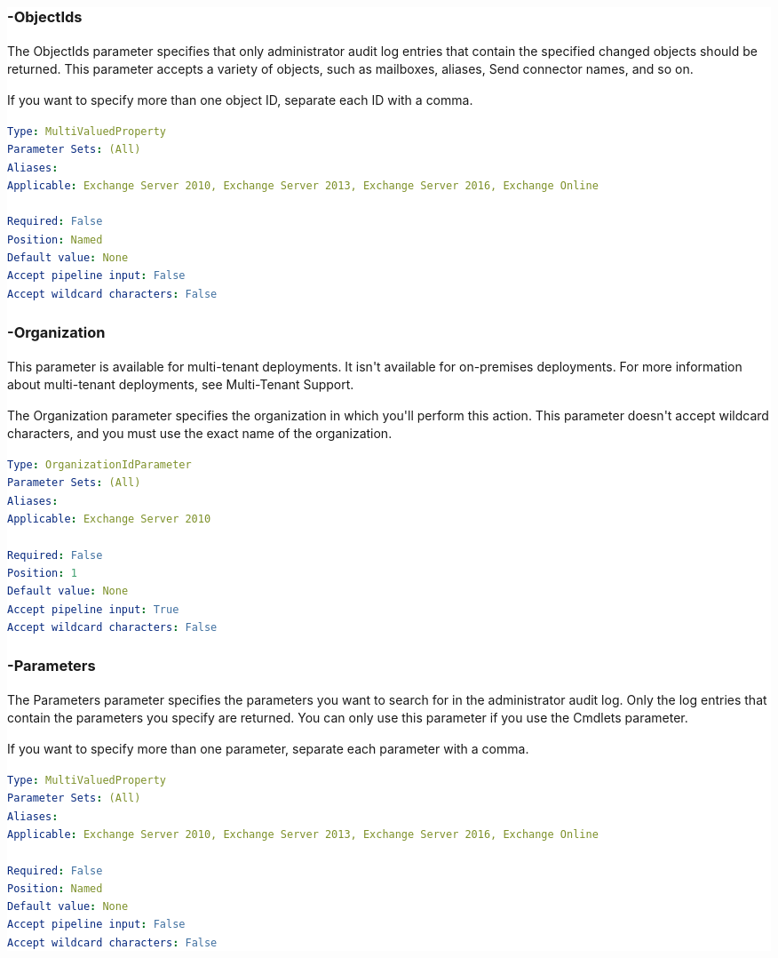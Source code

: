 ### -ObjectIds
The ObjectIds parameter specifies that only administrator audit log entries that contain the specified changed objects should be returned. This parameter accepts a variety of objects, such as mailboxes, aliases, Send connector names, and so on.

If you want to specify more than one object ID, separate each ID with a comma.

```yaml
Type: MultiValuedProperty
Parameter Sets: (All)
Aliases:
Applicable: Exchange Server 2010, Exchange Server 2013, Exchange Server 2016, Exchange Online

Required: False
Position: Named
Default value: None
Accept pipeline input: False
Accept wildcard characters: False
```

### -Organization
This parameter is available for multi-tenant deployments. It isn't available for on-premises deployments. For more information about multi-tenant deployments, see Multi-Tenant Support.

The Organization parameter specifies the organization in which you'll perform this action. This parameter doesn't accept wildcard characters, and you must use the exact name of the organization.

```yaml
Type: OrganizationIdParameter
Parameter Sets: (All)
Aliases:
Applicable: Exchange Server 2010

Required: False
Position: 1
Default value: None
Accept pipeline input: True
Accept wildcard characters: False
```

### -Parameters
The Parameters parameter specifies the parameters you want to search for in the administrator audit log. Only the log entries that contain the parameters you specify are returned. You can only use this parameter if you use the Cmdlets parameter.

If you want to specify more than one parameter, separate each parameter with a comma.

```yaml
Type: MultiValuedProperty
Parameter Sets: (All)
Aliases:
Applicable: Exchange Server 2010, Exchange Server 2013, Exchange Server 2016, Exchange Online

Required: False
Position: Named
Default value: None
Accept pipeline input: False
Accept wildcard characters: False
```
